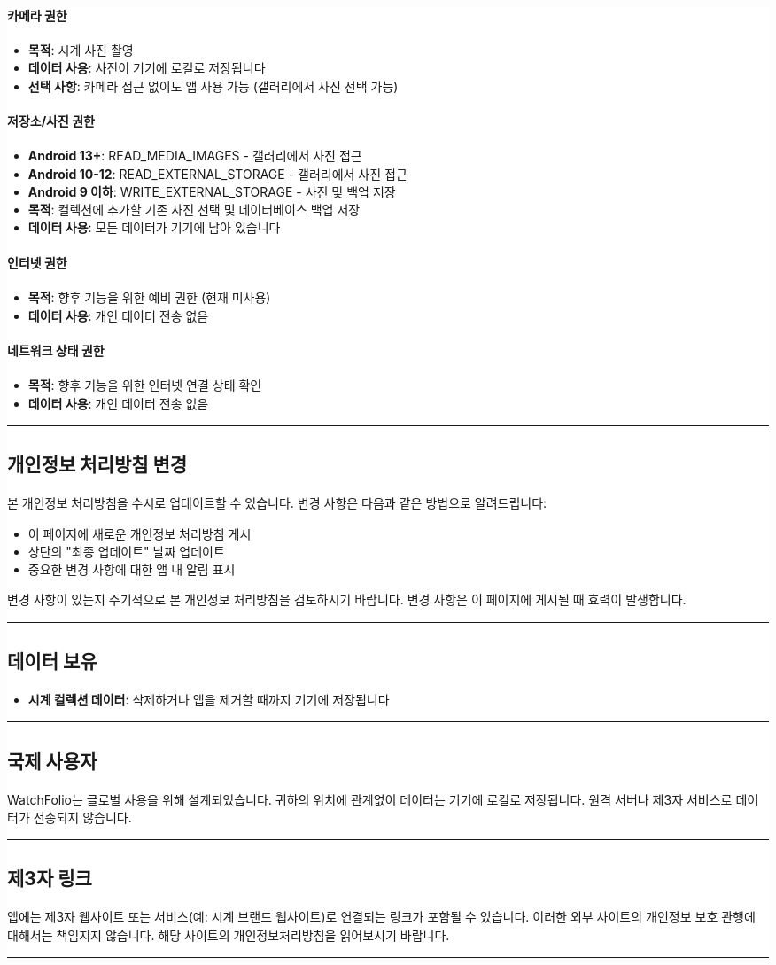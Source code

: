 #### 카메라 권한
- **목적**: 시계 사진 촬영
- **데이터 사용**: 사진이 기기에 로컬로 저장됩니다
- **선택 사항**: 카메라 접근 없이도 앱 사용 가능 (갤러리에서 사진 선택 가능)

#### 저장소/사진 권한
- **Android 13+**: READ_MEDIA_IMAGES - 갤러리에서 사진 접근
- **Android 10-12**: READ_EXTERNAL_STORAGE - 갤러리에서 사진 접근
- **Android 9 이하**: WRITE_EXTERNAL_STORAGE - 사진 및 백업 저장
- **목적**: 컬렉션에 추가할 기존 사진 선택 및 데이터베이스 백업 저장
- **데이터 사용**: 모든 데이터가 기기에 남아 있습니다

#### 인터넷 권한
- **목적**: 향후 기능을 위한 예비 권한 (현재 미사용)
- **데이터 사용**: 개인 데이터 전송 없음

#### 네트워크 상태 권한
- **목적**: 향후 기능을 위한 인터넷 연결 상태 확인
- **데이터 사용**: 개인 데이터 전송 없음

---

## 개인정보 처리방침 변경

본 개인정보 처리방침을 수시로 업데이트할 수 있습니다. 변경 사항은 다음과 같은 방법으로 알려드립니다:
- 이 페이지에 새로운 개인정보 처리방침 게시
- 상단의 "최종 업데이트" 날짜 업데이트
- 중요한 변경 사항에 대한 앱 내 알림 표시

변경 사항이 있는지 주기적으로 본 개인정보 처리방침을 검토하시기 바랍니다. 변경 사항은 이 페이지에 게시될 때 효력이 발생합니다.

---

## 데이터 보유

- **시계 컬렉션 데이터**: 삭제하거나 앱을 제거할 때까지 기기에 저장됩니다

---

## 국제 사용자

WatchFolio는 글로벌 사용을 위해 설계되었습니다. 귀하의 위치에 관계없이 데이터는 기기에 로컬로 저장됩니다. 원격 서버나 제3자 서비스로 데이터가 전송되지 않습니다.

---

## 제3자 링크

앱에는 제3자 웹사이트 또는 서비스(예: 시계 브랜드 웹사이트)로 연결되는 링크가 포함될 수 있습니다. 이러한 외부 사이트의 개인정보 보호 관행에 대해서는 책임지지 않습니다. 해당 사이트의 개인정보처리방침을 읽어보시기 바랍니다.

---
